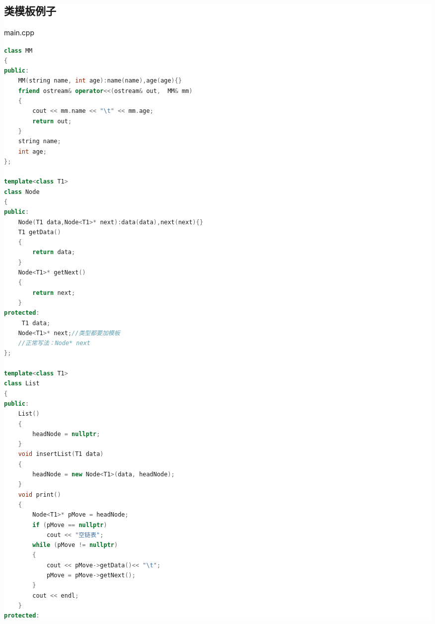 
  
## 类模板例子

main.cpp
 
```cpp
class MM
{
public:
	MM(string name, int age):name(name),age(age){}
	friend ostream& operator<<(ostream& out,  MM& mm)
	{
		cout << mm.name << "\t" << mm.age;
		return out;
	}
	string name;
	int age;
};
 
template<class T1>
class Node
{
public:
	Node(T1 data,Node<T1>* next):data(data),next(next){}
	T1 getData()
	{
		return data;
	}
	Node<T1>* getNext()
	{
		return next;
	}
protected:
	 T1 data;
	Node<T1>* next;//类型都要加模板
	//正常写法：Node* next
};
 
template<class T1>
class List
{
public:
	List()
	{
		headNode = nullptr;
	}
	void insertList(T1 data)
	{
		headNode = new Node<T1>(data, headNode);
	}
	void print()
	{
		Node<T1>* pMove = headNode;
		if (pMove == nullptr)
			cout << "空链表";
		while (pMove != nullptr)
		{
			cout << pMove->getData()<< "\t";
			pMove = pMove->getNext();
		}
		cout << endl;
	}
protected:
```